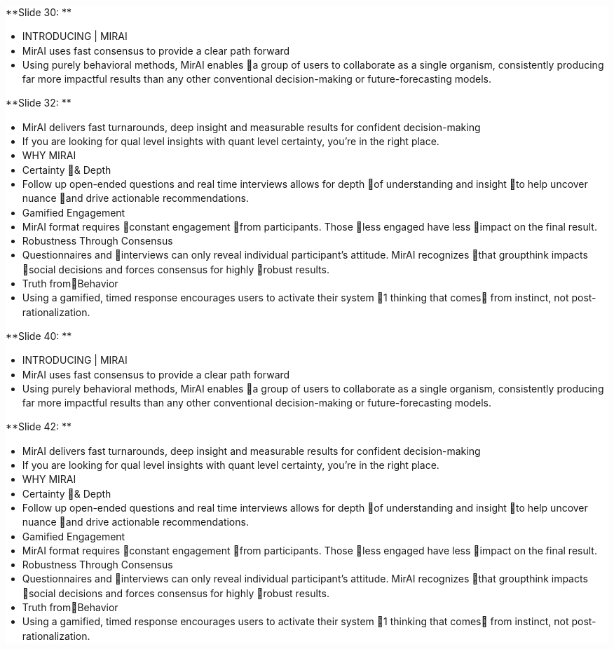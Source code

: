 **Slide 30: **

- INTRODUCING | MIRAI
- MirAI uses fast consensus to provide a clear path forward
- Using purely behavioral methods, MirAI enables a group of users to collaborate as a single organism, consistently producing far more impactful results than any other conventional decision-making or future-forecasting models.

**Slide 32: **

- MirAI delivers fast turnarounds, deep insight and measurable results for confident decision-making
- If you are looking for qual level insights with quant level certainty, you’re in the right place.
- WHY MIRAI
- Certainty & Depth
- Follow up open-ended questions and real time interviews allows for depth of understanding and insight to help uncover nuance and drive actionable recommendations.
- Gamified
Engagement
- MirAI format requires constant engagement from participants. Those less engaged have less impact on the final result.
- Robustness Through Consensus
- Questionnaires and interviews can only reveal individual participant’s attitude. MirAI recognizes that groupthink impacts social decisions and forces consensus for highly robust results.
- Truth fromBehavior
- Using a gamified, timed response encourages users to activate their system 1 thinking that comes from instinct, not post-rationalization.

**Slide 40: **

- INTRODUCING | MIRAI
- MirAI uses fast consensus to provide a clear path forward
- Using purely behavioral methods, MirAI enables a group of users to collaborate as a single organism, consistently producing far more impactful results than any other conventional decision-making or future-forecasting models.

**Slide 42: **

- MirAI delivers fast turnarounds, deep insight and measurable results for confident decision-making
- If you are looking for qual level insights with quant level certainty, you’re in the right place.
- WHY MIRAI
- Certainty & Depth
- Follow up open-ended questions and real time interviews allows for depth of understanding and insight to help uncover nuance and drive actionable recommendations.
- Gamified
Engagement
- MirAI format requires constant engagement from participants. Those less engaged have less impact on the final result.
- Robustness Through Consensus
- Questionnaires and interviews can only reveal individual participant’s attitude. MirAI recognizes that groupthink impacts social decisions and forces consensus for highly robust results.
- Truth fromBehavior
- Using a gamified, timed response encourages users to activate their system 1 thinking that comes from instinct, not post-rationalization.

